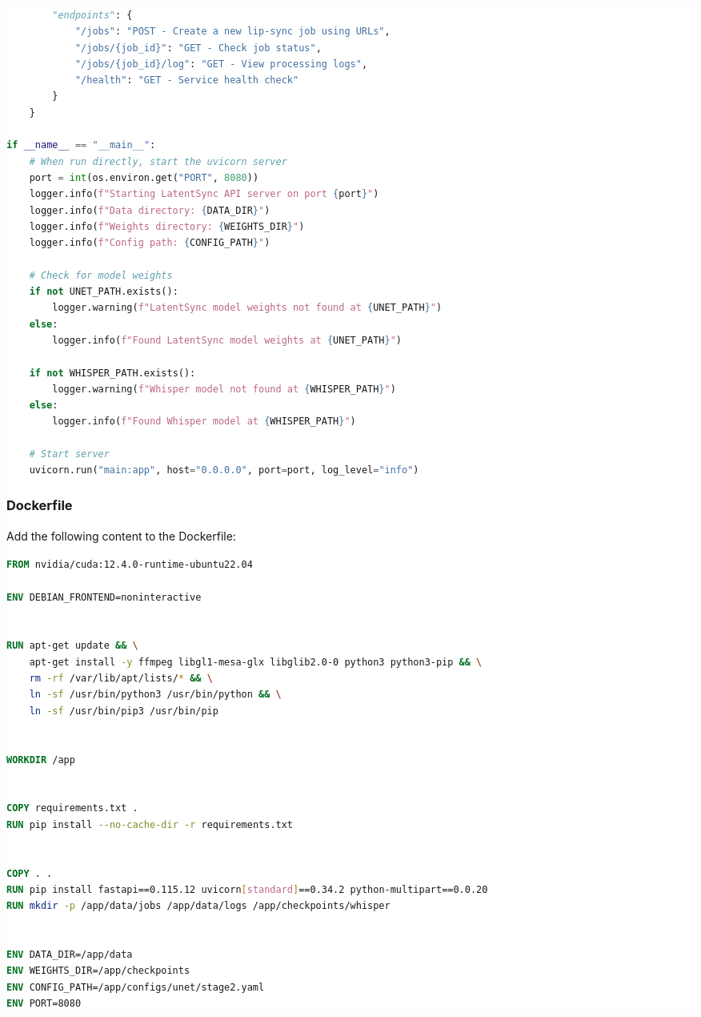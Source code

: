 ```python
        "endpoints": {
            "/jobs": "POST - Create a new lip-sync job using URLs",
            "/jobs/{job_id}": "GET - Check job status",
            "/jobs/{job_id}/log": "GET - View processing logs",
            "/health": "GET - Service health check"
        }
    }

if __name__ == "__main__":
    # When run directly, start the uvicorn server
    port = int(os.environ.get("PORT", 8080))
    logger.info(f"Starting LatentSync API server on port {port}")
    logger.info(f"Data directory: {DATA_DIR}")
    logger.info(f"Weights directory: {WEIGHTS_DIR}")
    logger.info(f"Config path: {CONFIG_PATH}")
    
    # Check for model weights
    if not UNET_PATH.exists():
        logger.warning(f"LatentSync model weights not found at {UNET_PATH}")
    else:
        logger.info(f"Found LatentSync model weights at {UNET_PATH}")
    
    if not WHISPER_PATH.exists():
        logger.warning(f"Whisper model not found at {WHISPER_PATH}")
    else:
        logger.info(f"Found Whisper model at {WHISPER_PATH}")
    
    # Start server
    uvicorn.run("main:app", host="0.0.0.0", port=port, log_level="info")
```

### Dockerfile

Add the following content to the Dockerfile:

```dockerfile
FROM nvidia/cuda:12.4.0-runtime-ubuntu22.04

ENV DEBIAN_FRONTEND=noninteractive


RUN apt-get update && \
    apt-get install -y ffmpeg libgl1-mesa-glx libglib2.0-0 python3 python3-pip && \
    rm -rf /var/lib/apt/lists/* && \
    ln -sf /usr/bin/python3 /usr/bin/python && \
    ln -sf /usr/bin/pip3 /usr/bin/pip


WORKDIR /app


COPY requirements.txt .
RUN pip install --no-cache-dir -r requirements.txt


COPY . .
RUN pip install fastapi==0.115.12 uvicorn[standard]==0.34.2 python-multipart==0.0.20
RUN mkdir -p /app/data/jobs /app/data/logs /app/checkpoints/whisper


ENV DATA_DIR=/app/data
ENV WEIGHTS_DIR=/app/checkpoints
ENV CONFIG_PATH=/app/configs/unet/stage2.yaml
ENV PORT=8080
```